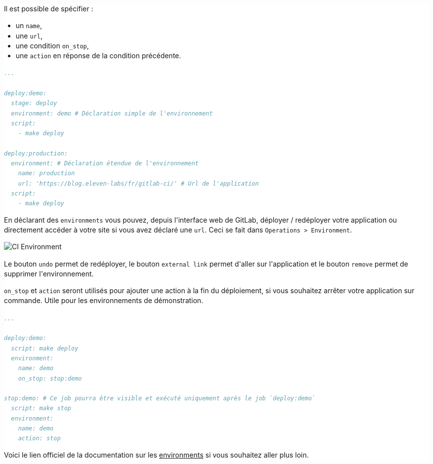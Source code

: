 Il est possible de spécifier :
 - un `name`,
 - une `url`,
 - une condition `on_stop`,
 - une `action` en réponse de la condition précédente.

```yaml
...

deploy:demo:
  stage: deploy
  environment: demo # Déclaration simple de l'environnement
  script:
    - make deploy

deploy:production:
  environment: # Déclaration étendue de l'environnement
    name: production
    url: 'https://blog.eleven-labs/fr/gitlab-ci/' # Url de l'application
  script:
    - make deploy
```

En déclarant des `environments` vous pouvez, depuis l'interface web de GitLab, déployer / redéployer votre application ou directement accéder à votre site si vous avez déclaré une `url`. Ceci se fait dans `Operations > Environment`.

![CI Environment]({BASE_URL}/imgs/articles/2018-09-19-introduction-gitlab-ci/ci-environment.png)

Le bouton `undo` permet de redéployer, le bouton `external link` permet d'aller sur l'application et le bouton `remove` permet de supprimer l'environnement.

`on_stop` et `action` seront utilisés pour ajouter une action à la fin du déploiement, si vous souhaitez arrêter votre application sur commande. Utile pour les environnements de démonstration.

```yaml
...

deploy:demo:
  script: make deploy
  environment:
    name: demo
    on_stop: stop:demo

stop:demo: # Ce job pourra être visible et exécuté uniquement après le job `deploy:demo`
  script: make stop
  environment:
    name: demo
    action: stop
```

Voici le lien officiel de la documentation sur les [environments](https://docs.gitlab.com/ee/ci/environments.html) si vous souhaitez aller plus loin.

